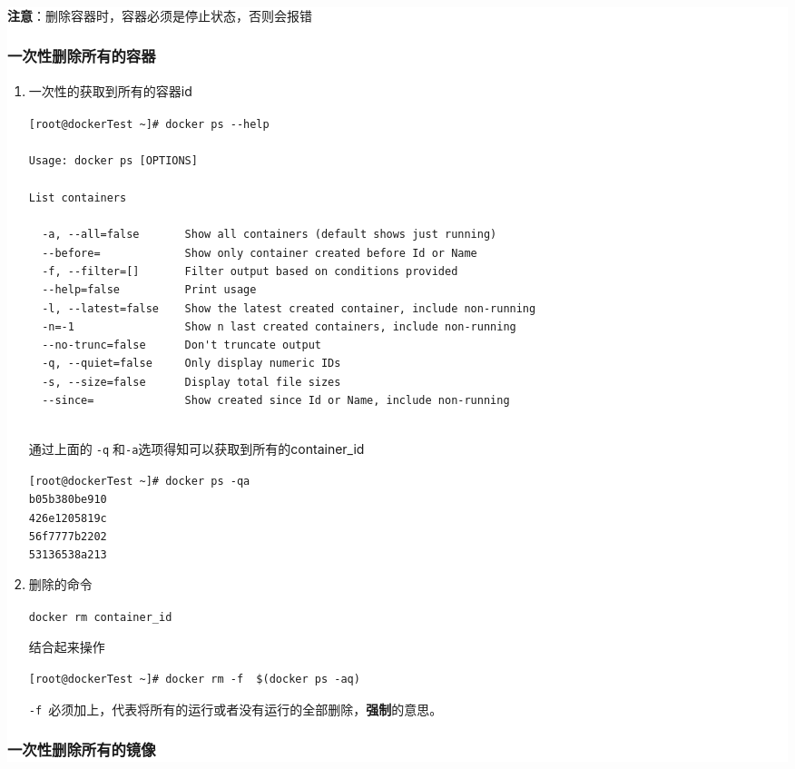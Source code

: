 **注意**：删除容器时，容器必须是停止状态，否则会报错



### 一次性删除所有的容器

1. 一次性的获取到所有的容器id

   ```
   [root@dockerTest ~]# docker ps --help
   
   Usage: docker ps [OPTIONS]
   
   List containers
   
     -a, --all=false       Show all containers (default shows just running)
     --before=             Show only container created before Id or Name
     -f, --filter=[]       Filter output based on conditions provided
     --help=false          Print usage
     -l, --latest=false    Show the latest created container, include non-running
     -n=-1                 Show n last created containers, include non-running
     --no-trunc=false      Don't truncate output
     -q, --quiet=false     Only display numeric IDs
     -s, --size=false      Display total file sizes
     --since=              Show created since Id or Name, include non-running
   
   
   ```

   通过上面的 `-q` 和` -a `选项得知可以获取到所有的container_id

   ```
   [root@dockerTest ~]# docker ps -qa
   b05b380be910
   426e1205819c
   56f7777b2202
   53136538a213
   
   ```

2. 删除的命令

   ```
   docker rm container_id
   
   ```

   结合起来操作

   ```
   [root@dockerTest ~]# docker rm -f  $(docker ps -aq)
   ```

   `-f `必须加上，代表将所有的运行或者没有运行的全部删除，**强制**的意思。



### 一次性删除所有的镜像
